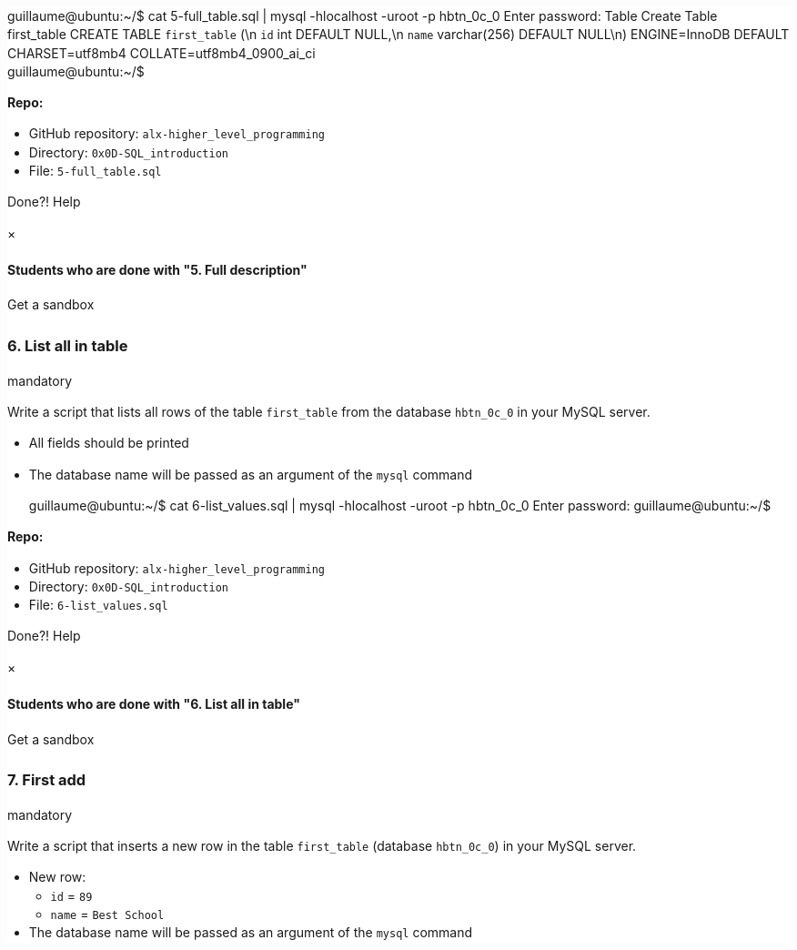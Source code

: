   guillaume@ubuntu:~/$ cat 5-full_table.sql | mysql -hlocalhost -uroot -p hbtn_0c_0
  Enter password:
  Table Create Table  
   first_table CREATE TABLE `first_table` (\n `id` int DEFAULT NULL,\n `name` varchar(256) DEFAULT NULL\n) ENGINE=InnoDB DEFAULT CHARSET=utf8mb4 COLLATE=utf8mb4_0900_ai_ci  
   guillaume@ubuntu:~/$

**Repo:**

- GitHub repository: `alx-higher_level_programming`
- Directory: `0x0D-SQL_introduction`
- File: `5-full_table.sql`

Done?! Help

×

#### Students who are done with "5. Full description"

Get a sandbox

### 6\. List all in table

mandatory

Write a script that lists all rows of the table `first_table` from the database `hbtn_0c_0` in your MySQL server.

- All fields should be printed
- The database name will be passed as an argument of the `mysql` command

  guillaume@ubuntu:~/$ cat 6-list_values.sql | mysql -hlocalhost -uroot -p hbtn_0c_0
  Enter password:
  guillaume@ubuntu:~/$

**Repo:**

- GitHub repository: `alx-higher_level_programming`
- Directory: `0x0D-SQL_introduction`
- File: `6-list_values.sql`

Done?! Help

×

#### Students who are done with "6. List all in table"

Get a sandbox

### 7\. First add

mandatory

Write a script that inserts a new row in the table `first_table` (database `hbtn_0c_0`) in your MySQL server.

- New row:
  - `id` = `89`
  - `name` = `Best School`
- The database name will be passed as an argument of the `mysql` command
